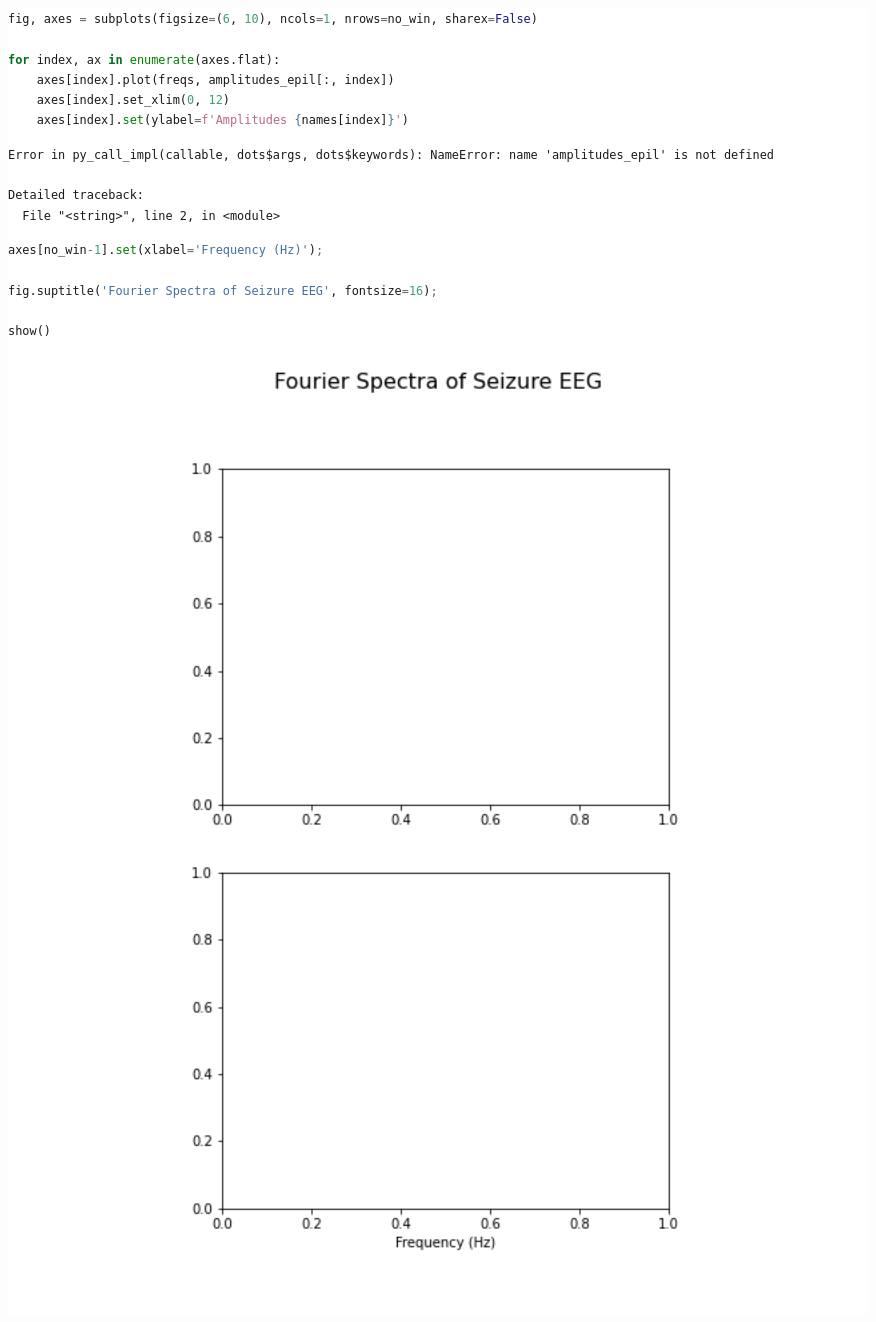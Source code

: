 ```python
fig, axes = subplots(figsize=(6, 10), ncols=1, nrows=no_win, sharex=False)

for index, ax in enumerate(axes.flat):
    axes[index].plot(freqs, amplitudes_epil[:, index])
    axes[index].set_xlim(0, 12)
    axes[index].set(ylabel=f'Amplitudes {names[index]}')
```

```{.error}
Error in py_call_impl(callable, dots$args, dots$keywords): NameError: name 'amplitudes_epil' is not defined

Detailed traceback:
  File "<string>", line 2, in <module>
```

```python
axes[no_win-1].set(xlabel='Frequency (Hz)');

fig.suptitle('Fourier Spectra of Seizure EEG', fontsize=16);

show()
```

<img src="fig/04-time_series-rendered-unnamed-chunk-20-21.png" width="576" style="display: block; margin: auto;" />
